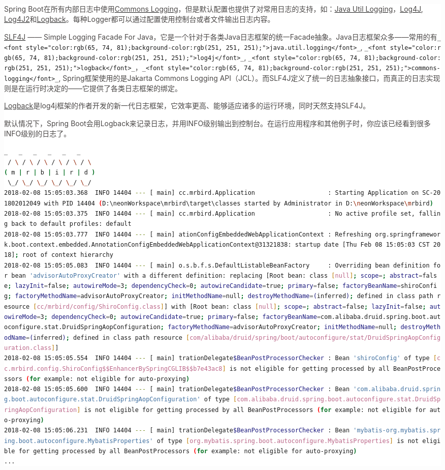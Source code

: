 <font style="color:rgb(76, 73, 72);">Spring Boot在所有内部日志中使用</font>[<font style="color:rgb(76, 73, 72);">Commons Logging</font>](http://commons.apache.org/proper/commons-logging/)<font style="color:rgb(76, 73, 72);">，但是默认配置也提供了对常用日志的支持，如：</font>[<font style="color:rgb(76, 73, 72);">Java Util Logging</font>](http://docs.oracle.com/javase/7/docs/api/java/util/logging/package-summary.html)<font style="color:rgb(76, 73, 72);">，</font>[<font style="color:rgb(76, 73, 72);">Log4J</font>](http://logging.apache.org/log4j/)<font style="color:rgb(76, 73, 72);">, </font>[<font style="color:rgb(76, 73, 72);">Log4J2</font>](https://logging.apache.org/log4j/2.x/)<font style="color:rgb(76, 73, 72);">和</font>[<font style="color:rgb(76, 73, 72);">Logback</font>](https://logback.qos.ch/)<font style="color:rgb(76, 73, 72);">。每种Logger都可以通过配置使用控制台或者文件输出日志内容。</font>

[<font style="color:rgb(76, 73, 72);">SLF4J</font>](http://www.slf4j.org/)<font style="color:rgb(76, 73, 72);"> </font><font style="color:rgb(76, 73, 72);">—— Simple Logging Facade For Java，它是一个针对于各类Java日志框架的统一Facade抽象。Java日志框架众多——常用的有</font>`_<font style="color:rgb(65, 74, 81);background-color:rgb(251, 251, 251);">java.util.logging</font>_`<font style="color:rgb(76, 73, 72);">,</font><font style="color:rgb(76, 73, 72);"> </font>`_<font style="color:rgb(65, 74, 81);background-color:rgb(251, 251, 251);">log4j</font>_`<font style="color:rgb(76, 73, 72);">,</font><font style="color:rgb(76, 73, 72);"> </font>`_<font style="color:rgb(65, 74, 81);background-color:rgb(251, 251, 251);">logback</font>_`<font style="color:rgb(76, 73, 72);">，</font>`_<font style="color:rgb(65, 74, 81);background-color:rgb(251, 251, 251);">commons-logging</font>_`<font style="color:rgb(76, 73, 72);">, Spring框架使用的是Jakarta Commons Logging API（JCL）。而SLF4J定义了统一的日志抽象接口，而真正的日志实现则是在运行时决定的——它提供了各类日志框架的绑定。</font>

[<font style="color:rgb(76, 73, 72);">Logback</font>](https://logback.qos.ch/)<font style="color:rgb(76, 73, 72);">是log4j框架的作者开发的新一代日志框架，它效率更高、能够适应诸多的运行环境，同时天然支持SLF4J。</font>

<font style="color:rgb(76, 73, 72);">默认情况下，Spring Boot会用Logback来记录日志，并用INFO级别输出到控制台。在运行应用程序和其他例子时，你应该已经看到很多INFO级别的日志了。</font>

```bash
_   _   _   _   _   _  
 / \ / \ / \ / \ / \ / \ 
( m | r | b | i | r | d )
 \_/ \_/ \_/ \_/ \_/ \_/ 
2018-02-08 15:05:03.368  INFO 14404 --- [ main] cc.mrbird.Application                    : Starting Application on SC-201802012049 with PID 14404 (D:\neonWorkspace\mrbird\target\classes started by Administrator in D:\neonWorkspace\mrbird)
2018-02-08 15:05:03.375  INFO 14404 --- [ main] cc.mrbird.Application                    : No active profile set, falling back to default profiles: default
2018-02-08 15:05:03.777  INFO 14404 --- [ main] ationConfigEmbeddedWebApplicationContext : Refreshing org.springframework.boot.context.embedded.AnnotationConfigEmbeddedWebApplicationContext@31321838: startup date [Thu Feb 08 15:05:03 CST 2018]; root of context hierarchy
2018-02-08 15:05:05.083  INFO 14404 --- [ main] o.s.b.f.s.DefaultListableBeanFactory     : Overriding bean definition for bean 'advisorAutoProxyCreator' with a different definition: replacing [Root bean: class [null]; scope=; abstract=false; lazyInit=false; autowireMode=3; dependencyCheck=0; autowireCandidate=true; primary=false; factoryBeanName=shiroConfig; factoryMethodName=advisorAutoProxyCreator; initMethodName=null; destroyMethodName=(inferred); defined in class path resource [cc/mrbird/config/ShiroConfig.class]] with [Root bean: class [null]; scope=; abstract=false; lazyInit=false; autowireMode=3; dependencyCheck=0; autowireCandidate=true; primary=false; factoryBeanName=com.alibaba.druid.spring.boot.autoconfigure.stat.DruidSpringAopConfiguration; factoryMethodName=advisorAutoProxyCreator; initMethodName=null; destroyMethodName=(inferred); defined in class path resource [com/alibaba/druid/spring/boot/autoconfigure/stat/DruidSpringAopConfiguration.class]]
2018-02-08 15:05:05.554  INFO 14404 --- [ main] trationDelegate$BeanPostProcessorChecker : Bean 'shiroConfig' of type [cc.mrbird.config.ShiroConfig$$EnhancerBySpringCGLIB$$b7e43ac8] is not eligible for getting processed by all BeanPostProcessors (for example: not eligible for auto-proxying)
2018-02-08 15:05:05.600  INFO 14404 --- [ main] trationDelegate$BeanPostProcessorChecker : Bean 'com.alibaba.druid.spring.boot.autoconfigure.stat.DruidSpringAopConfiguration' of type [com.alibaba.druid.spring.boot.autoconfigure.stat.DruidSpringAopConfiguration] is not eligible for getting processed by all BeanPostProcessors (for example: not eligible for auto-proxying)
2018-02-08 15:05:06.231  INFO 14404 --- [ main] trationDelegate$BeanPostProcessorChecker : Bean 'mybatis-org.mybatis.spring.boot.autoconfigure.MybatisProperties' of type [org.mybatis.spring.boot.autoconfigure.MybatisProperties] is not eligible for getting processed by all BeanPostProcessors (for example: not eligible for auto-proxying)
...
```
